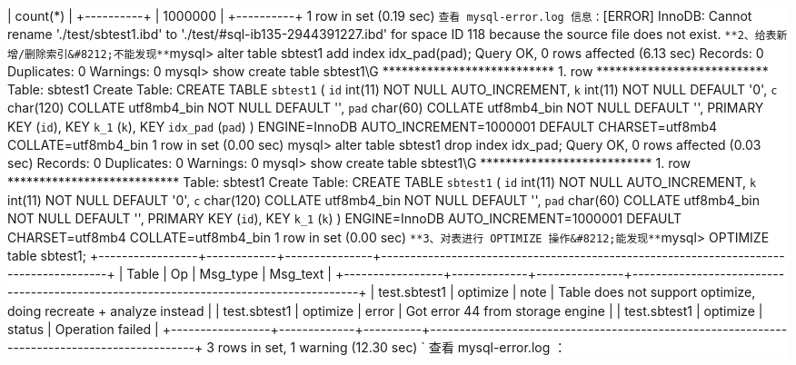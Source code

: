 | count(*) |
+----------+
|  1000000 |
+----------+
1 row in set (0.19 sec)
`
查看 mysql-error.log 信息：
`[ERROR] InnoDB: Cannot rename './test/sbtest1.ibd' to './test/#sql-ib135-2944391227.ibd' for space ID 118 because the source file does not exist.
`
**2、给表新增/删除索引&#8212;不能发现**
`mysql> alter table sbtest1 add index idx_pad(pad);
Query OK, 0 rows affected (6.13 sec)
Records: 0  Duplicates: 0  Warnings: 0
mysql> show create table sbtest1\G
*************************** 1. row ***************************
Table: sbtest1
Create Table: CREATE TABLE `sbtest1` (
`id` int(11) NOT NULL AUTO_INCREMENT,
`k` int(11) NOT NULL DEFAULT '0',
`c` char(120) COLLATE utf8mb4_bin NOT NULL DEFAULT '',
`pad` char(60) COLLATE utf8mb4_bin NOT NULL DEFAULT '',
PRIMARY KEY (`id`),
KEY `k_1` (`k`),
KEY `idx_pad` (`pad`)
) ENGINE=InnoDB AUTO_INCREMENT=1000001 DEFAULT CHARSET=utf8mb4 COLLATE=utf8mb4_bin 
1 row in set (0.00 sec)
mysql> alter table sbtest1 drop index idx_pad;
Query OK, 0 rows affected (0.03 sec)
Records: 0  Duplicates: 0  Warnings: 0
mysql> show create table sbtest1\G
*************************** 1. row ***************************
Table: sbtest1
Create Table: CREATE TABLE `sbtest1` (
`id` int(11) NOT NULL AUTO_INCREMENT,
`k` int(11) NOT NULL DEFAULT '0',
`c` char(120) COLLATE utf8mb4_bin NOT NULL DEFAULT '',
`pad` char(60) COLLATE utf8mb4_bin NOT NULL DEFAULT '',
PRIMARY KEY (`id`),
KEY `k_1` (`k`)
) ENGINE=InnoDB AUTO_INCREMENT=1000001 DEFAULT CHARSET=utf8mb4 COLLATE=utf8mb4_bin
1 row in set (0.00 sec)
`
**3、对表进行 OPTIMIZE 操作&#8212;能发现**
`mysql> OPTIMIZE table sbtest1;
+-----------------+------------+---------------+--------------------------------------------------------------------------------------+
| Table      | Op     | Msg_type | Msg_text                                             |
+-----------------+-------------+---------------+--------------------------------------------------------------------------------------+
| test.sbtest1 | optimize | note     | Table does not support optimize, doing recreate + analyze instead |
| test.sbtest1 | optimize | error     | Got error 44 from storage engine                           |
| test.sbtest1 | optimize | status    | Operation failed                                         |
+-----------------+-------------+----------+---------------------------------------------------------------------------------------------+
3 rows in set, 1 warning (12.30 sec)
`
查看 mysql-error.log ：